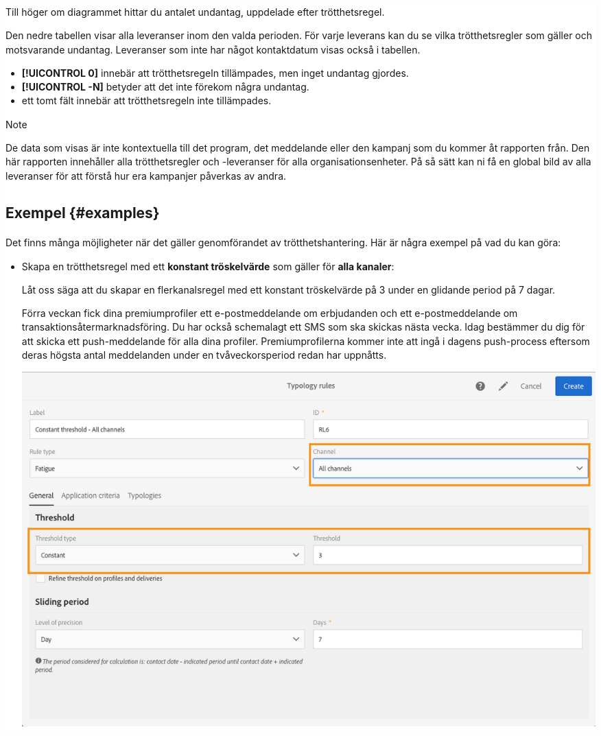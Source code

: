 Till höger om diagrammet hittar du antalet undantag, uppdelade efter trötthetsregel.

Den nedre tabellen visar alla leveranser inom den valda perioden. För varje leverans kan du se vilka trötthetsregler som gäller och motsvarande undantag. Leveranser som inte har något kontaktdatum visas också i tabellen.

* **[!UICONTROL 0]** innebär att trötthetsregeln tillämpades, men inget undantag gjordes.
* **[!UICONTROL -N]** betyder att det inte förekom några undantag.
* ett tomt fält innebär att trötthetsregeln inte tillämpades.

>[!NOTE]
>
>De data som visas är inte kontextuella till det program, det meddelande eller den kampanj som du kommer åt rapporten från. Den här rapporten innehåller alla trötthetsregler och -leveranser för alla organisationsenheter. På så sätt kan ni få en global bild av alla leveranser för att förstå hur era kampanjer påverkas av andra.

## Exempel {#examples}

Det finns många möjligheter när det gäller genomförandet av trötthetshantering. Här är några exempel på vad du kan göra:

* Skapa en trötthetsregel med ett **konstant tröskelvärde** som gäller för **alla kanaler**:

   Låt oss säga att du skapar en flerkanalsregel med ett konstant tröskelvärde på 3 under en glidande period på 7 dagar.

   Förra veckan fick dina premiumprofiler ett e-postmeddelande om erbjudanden och ett e-postmeddelande om transaktionsåtermarknadsföring. Du har också schemalagt ett SMS som ska skickas nästa vecka. Idag bestämmer du dig för att skicka ett push-meddelande för alla dina profiler. Premiumprofilerna kommer inte att ingå i dagens push-process eftersom deras högsta antal meddelanden under en tvåveckorsperiod redan har uppnåtts.

   ![](assets/fatigue23.png)

